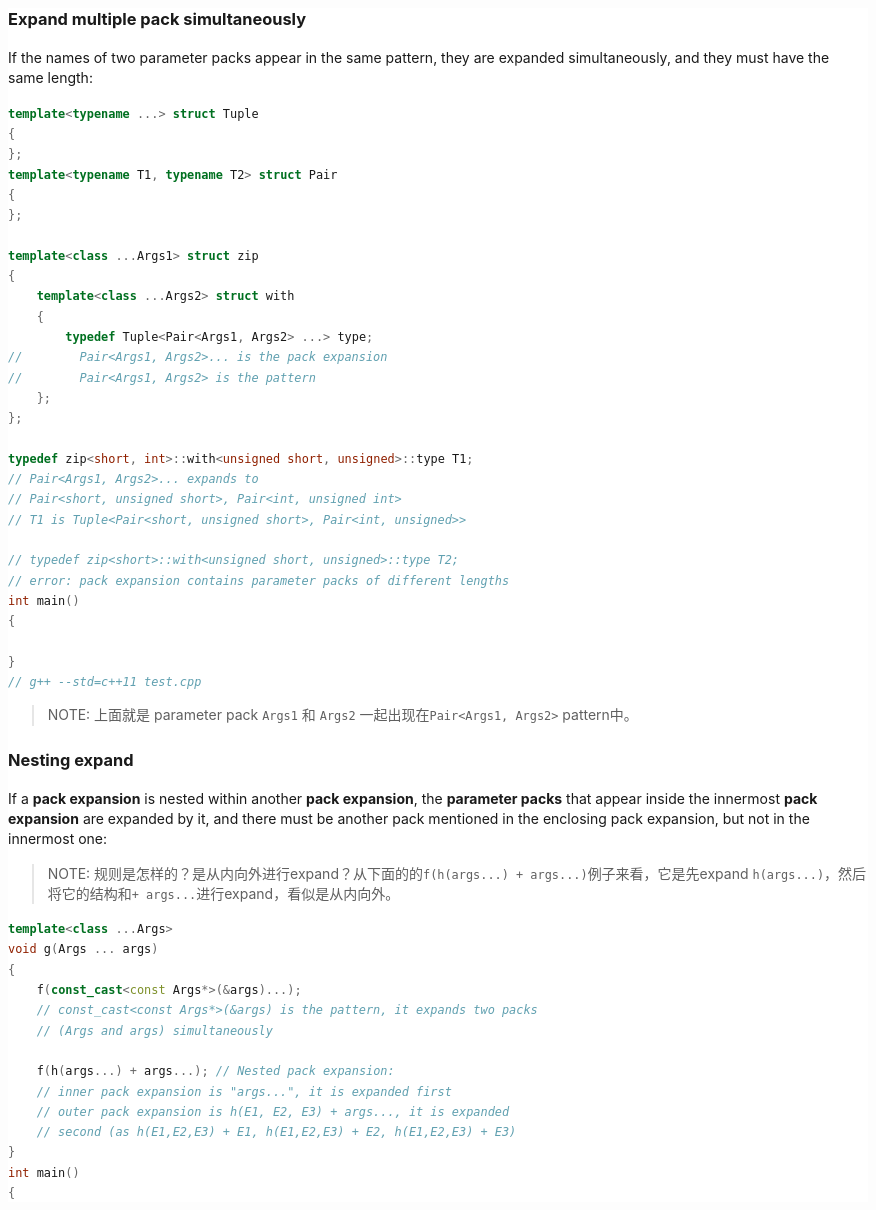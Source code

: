 ### Expand multiple pack simultaneously

If the names of two parameter packs appear in the same pattern, they are expanded simultaneously, and they must have the same length:

```C++
template<typename ...> struct Tuple
{
};
template<typename T1, typename T2> struct Pair
{
};

template<class ...Args1> struct zip
{
	template<class ...Args2> struct with
	{
		typedef Tuple<Pair<Args1, Args2> ...> type;
//        Pair<Args1, Args2>... is the pack expansion
//        Pair<Args1, Args2> is the pattern
	};
};

typedef zip<short, int>::with<unsigned short, unsigned>::type T1;
// Pair<Args1, Args2>... expands to
// Pair<short, unsigned short>, Pair<int, unsigned int>
// T1 is Tuple<Pair<short, unsigned short>, Pair<int, unsigned>>

// typedef zip<short>::with<unsigned short, unsigned>::type T2;
// error: pack expansion contains parameter packs of different lengths
int main()
{

}
// g++ --std=c++11 test.cpp


```

> NOTE: 上面就是 parameter pack `Args1` 和 `Args2` 一起出现在`Pair<Args1, Args2>` pattern中。

### Nesting expand

If a **pack expansion** is nested within another **pack expansion**, the **parameter packs** that appear inside the innermost **pack expansion** are expanded by it, and there must be another pack mentioned in the enclosing pack expansion, but not in the innermost one:

> NOTE: 规则是怎样的？是从内向外进行expand？从下面的的`f(h(args...) + args...)`例子来看，它是先expand `h(args...)`，然后将它的结构和`+ args...`进行expand，看似是从内向外。

```C++
template<class ...Args>
void g(Args ... args)
{
	f(const_cast<const Args*>(&args)...);
	// const_cast<const Args*>(&args) is the pattern, it expands two packs
	// (Args and args) simultaneously

	f(h(args...) + args...); // Nested pack expansion:
	// inner pack expansion is "args...", it is expanded first
	// outer pack expansion is h(E1, E2, E3) + args..., it is expanded
	// second (as h(E1,E2,E3) + E1, h(E1,E2,E3) + E2, h(E1,E2,E3) + E3)
}
int main()
{

```